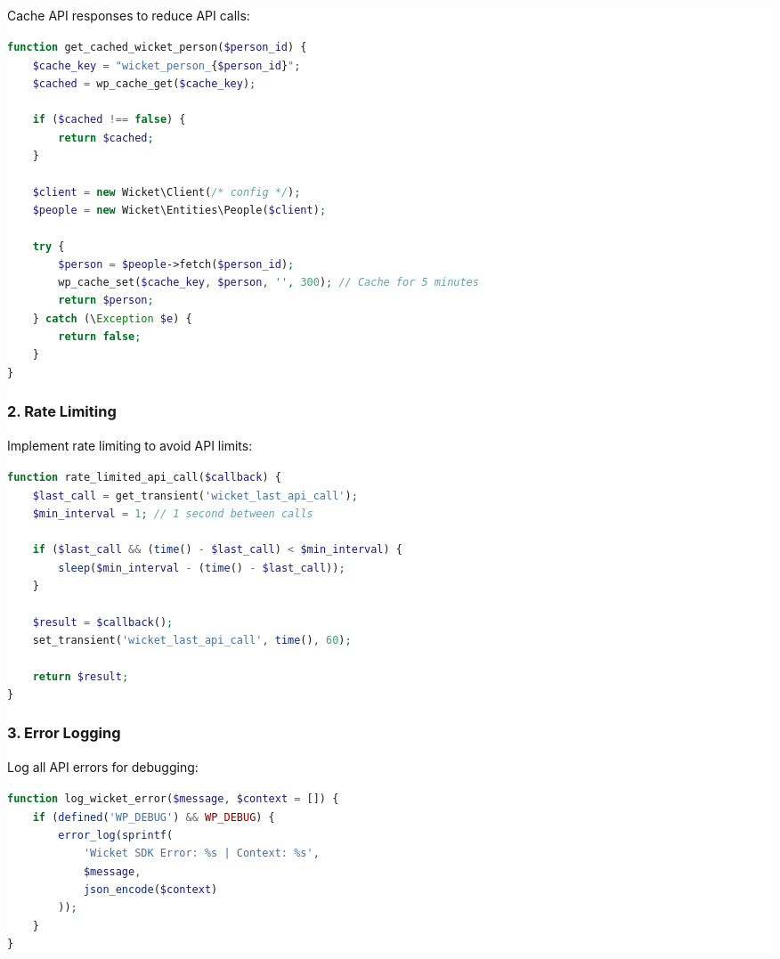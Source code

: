 Cache API responses to reduce API calls:

```php
function get_cached_wicket_person($person_id) {
    $cache_key = "wicket_person_{$person_id}";
    $cached = wp_cache_get($cache_key);
    
    if ($cached !== false) {
        return $cached;
    }
    
    $client = new Wicket\Client(/* config */);
    $people = new Wicket\Entities\People($client);
    
    try {
        $person = $people->fetch($person_id);
        wp_cache_set($cache_key, $person, '', 300); // Cache for 5 minutes
        return $person;
    } catch (\Exception $e) {
        return false;
    }
}
```

### 2. Rate Limiting

Implement rate limiting to avoid API limits:

```php
function rate_limited_api_call($callback) {
    $last_call = get_transient('wicket_last_api_call');
    $min_interval = 1; // 1 second between calls
    
    if ($last_call && (time() - $last_call) < $min_interval) {
        sleep($min_interval - (time() - $last_call));
    }
    
    $result = $callback();
    set_transient('wicket_last_api_call', time(), 60);
    
    return $result;
}
```

### 3. Error Logging

Log all API errors for debugging:

```php
function log_wicket_error($message, $context = []) {
    if (defined('WP_DEBUG') && WP_DEBUG) {
        error_log(sprintf(
            'Wicket SDK Error: %s | Context: %s',
            $message,
            json_encode($context)
        ));
    }
}
```

